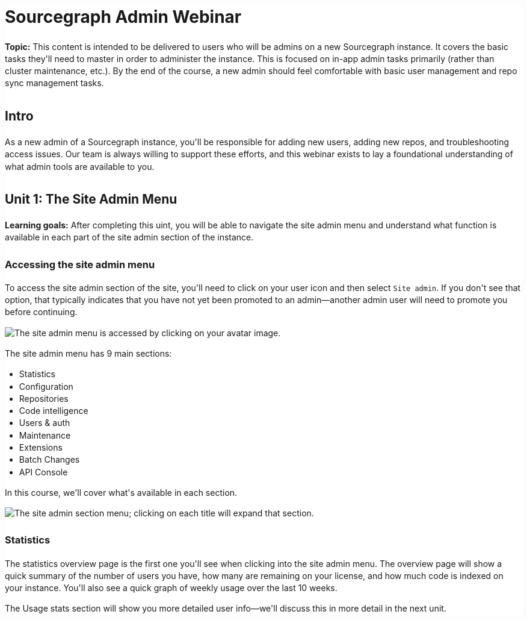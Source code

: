 # Sourcegraph Admin Webinar

**Topic:** This content is intended to be delivered to users who will be admins on a new Sourcegraph instance. It covers the basic tasks they'll need to master in order to administer the instance. This is focused on in-app admin tasks primarily (rather than cluster maintenance, etc.). By the end of the course, a new admin should feel comfortable with basic user management and repo sync management tasks.

## Intro

As a new admin of a Sourcegraph instance, you'll be responsible for adding new users, adding new repos, and troubleshooting access issues. Our team is always willing to support these efforts, and this webinar exists to lay a foundational understanding of what admin tools are available to you.

## Unit 1: The Site Admin Menu

**Learning goals:** After completing this uint, you will be able to navigate the site admin menu and understand what function is available in each part of the site admin section of the instance.

### Accessing the site admin menu

To access the site admin section of the site, you'll need to click on your user icon and then select `Site admin`. If you don't see that option, that typically indicates that you have not yet been promoted to an admin—another admin user will need to promote you before continuing. 

![The site admin menu is accessed by clicking on your avatar image.](https://user-images.githubusercontent.com/9934079/174647300-7ae9f594-461b-4d82-b0fd-2127131cca00.png)

The site admin menu has 9 main sections:

* Statistics
* Configuration
* Repositories
* Code intelligence
* Users & auth
* Maintenance 
* Extensions
* Batch Changes
* API Console

In this course, we'll cover what's available in each section.

![The site admin section menu; clicking on each title will expand that section.](https://user-images.githubusercontent.com/9934079/174647435-0ed43274-a38a-4f70-89c0-bf040296d655.png)

### Statistics

The statistics overview page is the first one you'll see when clicking into the site admin menu. The overview page will show a quick summary of the number of users you have, how many are remaining on your license, and how much code is indexed on your instance. You'll also see a quick graph of weekly usage over the last 10 weeks.

The Usage stats section will show you more detailed user info—we'll discuss this in more detail in the next unit.
